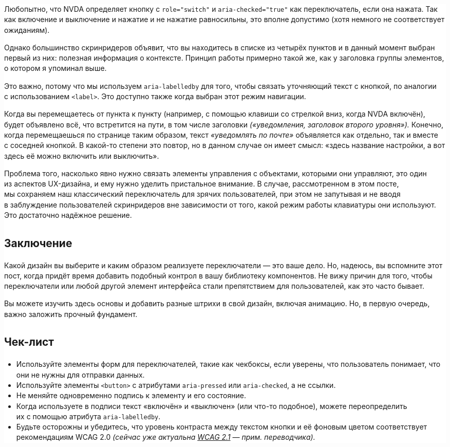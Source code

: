 Любопытно, что NVDA определяет кнопку с `role="switch"` и `aria-checked="true"` как переключатель, если она нажата. Так как включение и выключение и нажатие и не нажатие равносильны, это вполне допустимо (хотя немного не соответствует ожиданиям).

Однако большинство скринридеров объявит, что вы находитесь в списке из четырёх пунктов и в данный момент выбран первый из них: полезная информация о контексте. Принцип работы примерно такой же, как у заголовка группы элементов, о котором я упоминал выше.

Это важно, потому что мы используем `aria-labelledby` для того, чтобы связать уточняющий текст с кнопкой, по аналогии с использованием `<label>`. Это доступно также когда выбран этот режим навигации.

Когда вы перемещаетесь от пункта к пункту (например, с помощью клавиши со стрелкой вниз, когда NVDA включён), будет объявлено всё, что встретится на пути, в том числе заголовки _(«уведомления, заголовок второго уровня»)._ Конечно, когда перемещаешься по странице таким образом, текст _«уведомлять по почте»_ объявляется как отдельно, так и вместе с соседней кнопкой. В какой-то степени это повтор, но в данном случае он имеет смысл: «здесь название настройки, а вот здесь её можно включить или выключить».

Проблема того, насколько явно нужно связать элементы управления с объектами, которыми они управляют, это один из аспектов UX-дизайна, и ему нужно уделить пристальное внимание. В случае, рассмотренном в этом посте, мы сохраняем наш классический переключатель для зрячих пользователей, при этом не запутывая и не вводя в заблуждение пользователей скринридеров вне зависимости от того, какой режим работы клавиатуры они используют. Это достаточно надёжное решение.

## Заключение

Какой дизайн вы выберите и каким образом реализуете переключатели — это ваше дело. Но, надеюсь, вы вспомните этот пост, когда придёт время добавить подобный контрол в вашу библиотеку компонентов. Не вижу причин для того, чтобы переключатели или любой другой элемент интерфейса стали препятствием для пользователей, как это часто бывает.

Вы можете изучить здесь основы и добавить разные штрихи в свой дизайн, включая анимацию. Но, в первую очередь, важно заложить прочный фундамент.

## Чек-лист

- Используйте элементы форм для переключателей, такие как чекбоксы, если уверены, что пользователь понимает, что они не нужны для отправки данных.
- Используйте элементы `<button>` с атрибутами `aria-pressed` или `aria-checked`, а не ссылки.
- Не меняйте одновременно подпись к элементу и его состояние.
- Когда используете в подписи текст «включён» и «выключен» (или что-то подобное), можете переопределить их с помощью атрибута `aria-labelledby`.
- Будьте осторожны и убедитесь, что уровень контраста между текстом кнопки и её фоновым цветом соответствует рекомендациям WCAG 2.0 _(сейчас уже актуальна [WCAG 2.1](https://www.w3.org/TR/WCAG21/#contrast-minimum) — прим. переводчика)._
